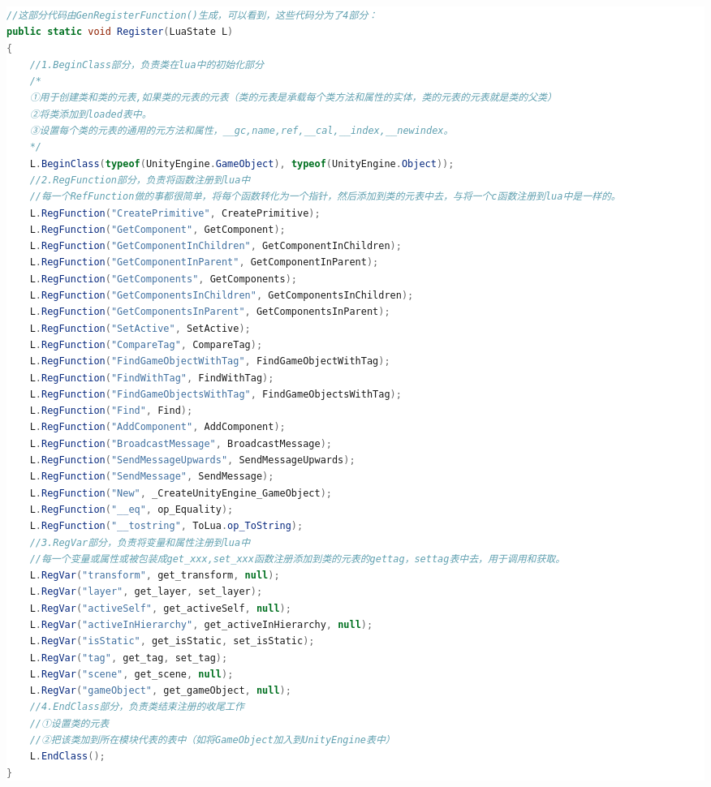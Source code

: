 ```c#
//这部分代码由GenRegisterFunction()生成，可以看到，这些代码分为了4部分：
public static void Register(LuaState L)
{
    //1.BeginClass部分，负责类在lua中的初始化部分
    /*
    ①用于创建类和类的元表,如果类的元表的元表（类的元表是承载每个类方法和属性的实体，类的元表的元表就是类的父类）
    ②将类添加到loaded表中。
    ③设置每个类的元表的通用的元方法和属性，__gc,name,ref,__cal,__index,__newindex。
    */
    L.BeginClass(typeof(UnityEngine.GameObject), typeof(UnityEngine.Object));
    //2.RegFunction部分，负责将函数注册到lua中
    //每一个RefFunction做的事都很简单，将每个函数转化为一个指针，然后添加到类的元表中去，与将一个c函数注册到lua中是一样的。
    L.RegFunction("CreatePrimitive", CreatePrimitive);
    L.RegFunction("GetComponent", GetComponent);
    L.RegFunction("GetComponentInChildren", GetComponentInChildren);
    L.RegFunction("GetComponentInParent", GetComponentInParent);
    L.RegFunction("GetComponents", GetComponents);
    L.RegFunction("GetComponentsInChildren", GetComponentsInChildren);
    L.RegFunction("GetComponentsInParent", GetComponentsInParent);
    L.RegFunction("SetActive", SetActive);
    L.RegFunction("CompareTag", CompareTag);
    L.RegFunction("FindGameObjectWithTag", FindGameObjectWithTag);
    L.RegFunction("FindWithTag", FindWithTag);
    L.RegFunction("FindGameObjectsWithTag", FindGameObjectsWithTag);
    L.RegFunction("Find", Find);
    L.RegFunction("AddComponent", AddComponent);
    L.RegFunction("BroadcastMessage", BroadcastMessage);
    L.RegFunction("SendMessageUpwards", SendMessageUpwards);
    L.RegFunction("SendMessage", SendMessage);
    L.RegFunction("New", _CreateUnityEngine_GameObject);
    L.RegFunction("__eq", op_Equality);
    L.RegFunction("__tostring", ToLua.op_ToString);
    //3.RegVar部分，负责将变量和属性注册到lua中
    //每一个变量或属性或被包装成get_xxx,set_xxx函数注册添加到类的元表的gettag，settag表中去，用于调用和获取。
    L.RegVar("transform", get_transform, null);
    L.RegVar("layer", get_layer, set_layer);
    L.RegVar("activeSelf", get_activeSelf, null);
    L.RegVar("activeInHierarchy", get_activeInHierarchy, null);
    L.RegVar("isStatic", get_isStatic, set_isStatic);
    L.RegVar("tag", get_tag, set_tag);
    L.RegVar("scene", get_scene, null);
    L.RegVar("gameObject", get_gameObject, null);
    //4.EndClass部分，负责类结束注册的收尾工作
    //①设置类的元表
    //②把该类加到所在模块代表的表中（如将GameObject加入到UnityEngine表中）
    L.EndClass();
}

```

